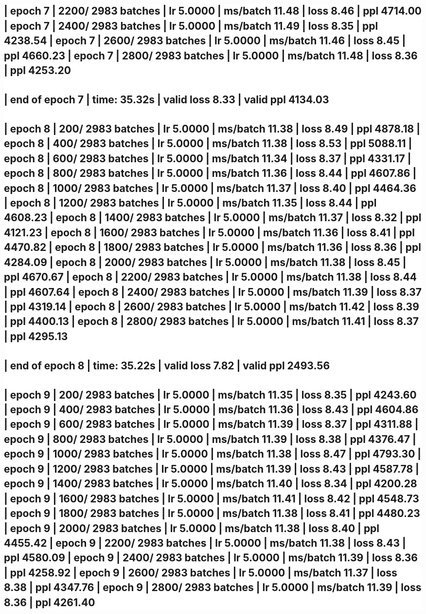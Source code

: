 | epoch   7 |  2200/ 2983 batches | lr 5.0000 | ms/batch 11.48 | loss  8.46 | ppl  4714.00
| epoch   7 |  2400/ 2983 batches | lr 5.0000 | ms/batch 11.49 | loss  8.35 | ppl  4238.54
| epoch   7 |  2600/ 2983 batches | lr 5.0000 | ms/batch 11.46 | loss  8.45 | ppl  4660.23
| epoch   7 |  2800/ 2983 batches | lr 5.0000 | ms/batch 11.48 | loss  8.36 | ppl  4253.20
-----------------------------------------------------------------------------------------
| end of epoch   7 | time: 35.32s | valid loss  8.33 | valid ppl  4134.03
-----------------------------------------------------------------------------------------
| epoch   8 |   200/ 2983 batches | lr 5.0000 | ms/batch 11.38 | loss  8.49 | ppl  4878.18
| epoch   8 |   400/ 2983 batches | lr 5.0000 | ms/batch 11.38 | loss  8.53 | ppl  5088.11
| epoch   8 |   600/ 2983 batches | lr 5.0000 | ms/batch 11.34 | loss  8.37 | ppl  4331.17
| epoch   8 |   800/ 2983 batches | lr 5.0000 | ms/batch 11.36 | loss  8.44 | ppl  4607.86
| epoch   8 |  1000/ 2983 batches | lr 5.0000 | ms/batch 11.37 | loss  8.40 | ppl  4464.36
| epoch   8 |  1200/ 2983 batches | lr 5.0000 | ms/batch 11.35 | loss  8.44 | ppl  4608.23
| epoch   8 |  1400/ 2983 batches | lr 5.0000 | ms/batch 11.37 | loss  8.32 | ppl  4121.23
| epoch   8 |  1600/ 2983 batches | lr 5.0000 | ms/batch 11.36 | loss  8.41 | ppl  4470.82
| epoch   8 |  1800/ 2983 batches | lr 5.0000 | ms/batch 11.36 | loss  8.36 | ppl  4284.09
| epoch   8 |  2000/ 2983 batches | lr 5.0000 | ms/batch 11.38 | loss  8.45 | ppl  4670.67
| epoch   8 |  2200/ 2983 batches | lr 5.0000 | ms/batch 11.38 | loss  8.44 | ppl  4607.64
| epoch   8 |  2400/ 2983 batches | lr 5.0000 | ms/batch 11.39 | loss  8.37 | ppl  4319.14
| epoch   8 |  2600/ 2983 batches | lr 5.0000 | ms/batch 11.42 | loss  8.39 | ppl  4400.13
| epoch   8 |  2800/ 2983 batches | lr 5.0000 | ms/batch 11.41 | loss  8.37 | ppl  4295.13
-----------------------------------------------------------------------------------------
| end of epoch   8 | time: 35.22s | valid loss  7.82 | valid ppl  2493.56
-----------------------------------------------------------------------------------------
| epoch   9 |   200/ 2983 batches | lr 5.0000 | ms/batch 11.35 | loss  8.35 | ppl  4243.60
| epoch   9 |   400/ 2983 batches | lr 5.0000 | ms/batch 11.36 | loss  8.43 | ppl  4604.86
| epoch   9 |   600/ 2983 batches | lr 5.0000 | ms/batch 11.39 | loss  8.37 | ppl  4311.88
| epoch   9 |   800/ 2983 batches | lr 5.0000 | ms/batch 11.39 | loss  8.38 | ppl  4376.47
| epoch   9 |  1000/ 2983 batches | lr 5.0000 | ms/batch 11.38 | loss  8.47 | ppl  4793.30
| epoch   9 |  1200/ 2983 batches | lr 5.0000 | ms/batch 11.39 | loss  8.43 | ppl  4587.78
| epoch   9 |  1400/ 2983 batches | lr 5.0000 | ms/batch 11.40 | loss  8.34 | ppl  4200.28
| epoch   9 |  1600/ 2983 batches | lr 5.0000 | ms/batch 11.41 | loss  8.42 | ppl  4548.73
| epoch   9 |  1800/ 2983 batches | lr 5.0000 | ms/batch 11.38 | loss  8.41 | ppl  4480.23
| epoch   9 |  2000/ 2983 batches | lr 5.0000 | ms/batch 11.38 | loss  8.40 | ppl  4455.42
| epoch   9 |  2200/ 2983 batches | lr 5.0000 | ms/batch 11.38 | loss  8.43 | ppl  4580.09
| epoch   9 |  2400/ 2983 batches | lr 5.0000 | ms/batch 11.39 | loss  8.36 | ppl  4258.92
| epoch   9 |  2600/ 2983 batches | lr 5.0000 | ms/batch 11.37 | loss  8.38 | ppl  4347.76
| epoch   9 |  2800/ 2983 batches | lr 5.0000 | ms/batch 11.39 | loss  8.36 | ppl  4261.40
-----------------------------------------------------------------------------------------
